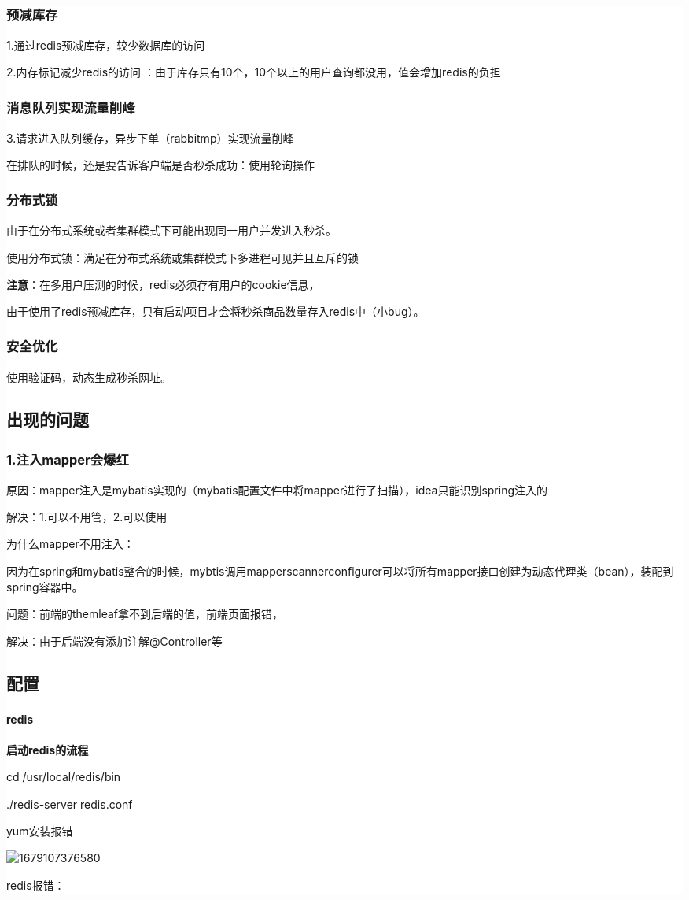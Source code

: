 ### 预减库存

1.通过redis预减库存，较少数据库的访问

2.内存标记减少redis的访问  ：由于库存只有10个，10个以上的用户查询都没用，值会增加redis的负担

### 消息队列实现流量削峰

3.请求进入队列缓存，异步下单（rabbitmp）实现流量削峰

在排队的时候，还是要告诉客户端是否秒杀成功：使用轮询操作

### 分布式锁

由于在分布式系统或者集群模式下可能出现同一用户并发进入秒杀。

使用分布式锁：满足在分布式系统或集群模式下多进程可见并且互斥的锁

**注意**：在多用户压测的时候，redis必须存有用户的cookie信息，

由于使用了redis预减库存，只有启动项目才会将秒杀商品数量存入redis中（小bug）。

### 安全优化

使用验证码，动态生成秒杀网址。

## 出现的问题

### 1.注入mapper会爆红

原因：mapper注入是mybatis实现的（mybatis配置文件中将mapper进行了扫描），idea只能识别spring注入的

解决：1.可以不用管，2.可以使用

为什么mapper不用注入：

因为在spring和mybatis整合的时候，mybtis调用mapperscannerconfigurer可以将所有mapper接口创建为动态代理类（bean），装配到spring容器中。

问题：前端的themleaf拿不到后端的值，前端页面报错，

解决：由于后端没有添加注解@Controller等

## 配置

#### redis

**启动redis的流程**

cd /usr/local/redis/bin

./redis-server redis.conf

yum安装报错

![1679107376580](D:\graduate_study\java学习\项目\assets\1679107376580.png)

redis报错：
